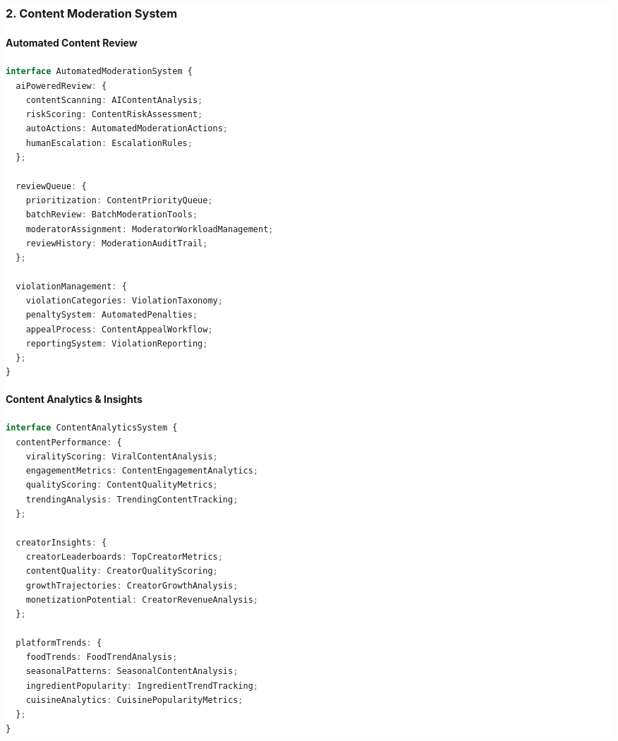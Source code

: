 ### **2. Content Moderation System**

#### **Automated Content Review**
```typescript
interface AutomatedModerationSystem {
  aiPoweredReview: {
    contentScanning: AIContentAnalysis;
    riskScoring: ContentRiskAssessment;
    autoActions: AutomatedModerationActions;
    humanEscalation: EscalationRules;
  };
  
  reviewQueue: {
    prioritization: ContentPriorityQueue;
    batchReview: BatchModerationTools;
    moderatorAssignment: ModeratorWorkloadManagement;
    reviewHistory: ModerationAuditTrail;
  };
  
  violationManagement: {
    violationCategories: ViolationTaxonomy;
    penaltySystem: AutomatedPenalties;
    appealProcess: ContentAppealWorkflow;
    reportingSystem: ViolationReporting;
  };
}
```

#### **Content Analytics & Insights**
```typescript
interface ContentAnalyticsSystem {
  contentPerformance: {
    viralityScoring: ViralContentAnalysis;
    engagementMetrics: ContentEngagementAnalytics;
    qualityScoring: ContentQualityMetrics;
    trendingAnalysis: TrendingContentTracking;
  };
  
  creatorInsights: {
    creatorLeaderboards: TopCreatorMetrics;
    contentQuality: CreatorQualityScoring;
    growthTrajectories: CreatorGrowthAnalysis;
    monetizationPotential: CreatorRevenueAnalysis;
  };
  
  platformTrends: {
    foodTrends: FoodTrendAnalysis;
    seasonalPatterns: SeasonalContentAnalysis;
    ingredientPopularity: IngredientTrendTracking;
    cuisineAnalytics: CuisinePopularityMetrics;
  };
}
```
